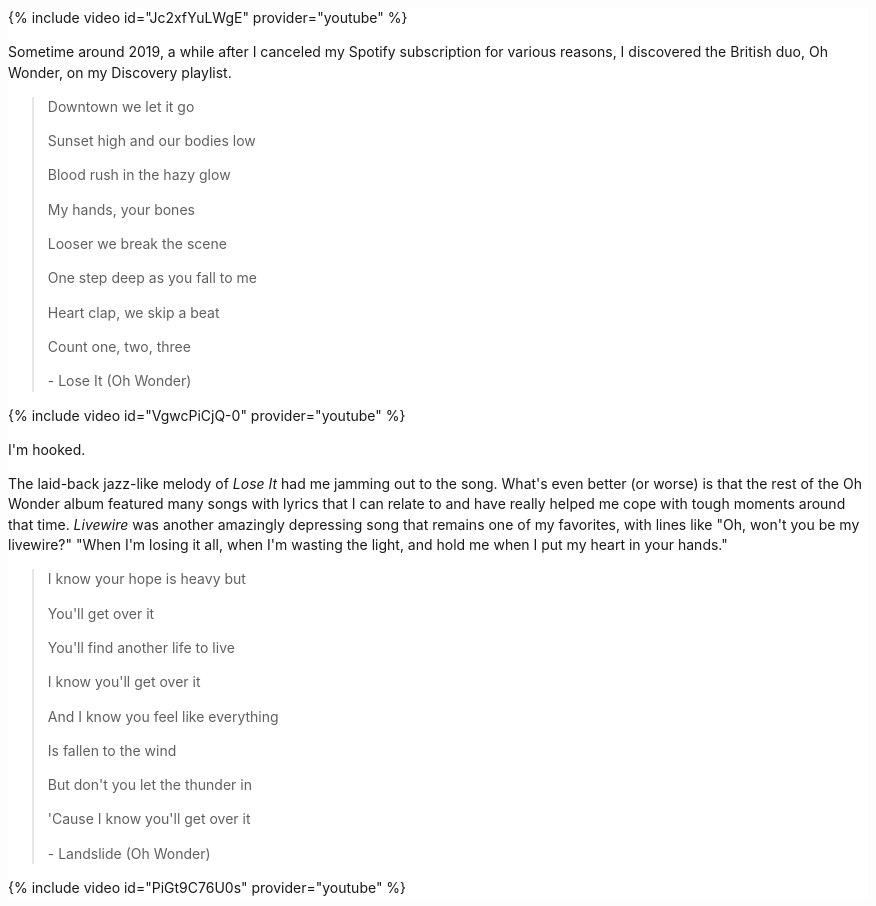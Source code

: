 {% include video id="Jc2xfYuLWgE" provider="youtube" %}

Sometime around 2019, a while after I canceled my Spotify subscription for various reasons, I discovered the British duo, Oh Wonder, on my Discovery playlist.

> Downtown we let it go
>
> Sunset high and our bodies low
>
> Blood rush in the hazy glow
>
> My hands, your bones
>
> Looser we break the scene
>
> One step deep as you fall to me
>
> Heart clap, we skip a beat
>
> Count one, two, three
>
> \- Lose It (Oh Wonder)
>

{% include video id="VgwcPiCjQ-0" provider="youtube" %}

I'm hooked.

The laid-back jazz-like melody of *Lose It* had me jamming out to the song. What's even better (or worse) is that the rest of the Oh Wonder album featured many songs with lyrics that I can relate to and have really helped me cope with tough moments around that time. *Livewire* was another amazingly depressing song that remains one of my favorites, with lines like "Oh, won't you be my livewire?" "When I'm losing it all, when I'm wasting the light, and hold me when I put my heart in your hands."

> I know your hope is heavy but
>
> You'll get over it
>
> You'll find another life to live
>
> I know you'll get over it
>
> And I know you feel like everything
>
> Is fallen to the wind
>
> But don't you let the thunder in
>
> 'Cause I know you'll get over it
>
> \- Landslide (Oh Wonder)
>

{% include video id="PiGt9C76U0s" provider="youtube" %}
